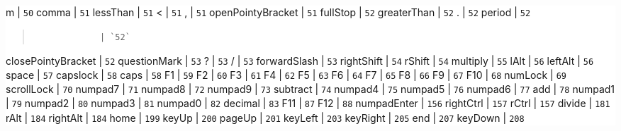 m                  | `50`
comma              | `51`
lessThan           | `51`
<                  | `51`
,                  | `51`
openPointyBracket  | `51`
fullStop           | `52`
greaterThan        | `52`
.                  | `52`
period             | `52`
>                  | `52`
closePointyBracket | `52`
questionMark       | `53`
?                  | `53`
/                  | `53`
forwardSlash       | `53`
rightShift         | `54`
rShift             | `54`
multiply           | `55`
lAlt               | `56`
leftAlt            | `56`
space              | `57`
capslock           | `58`
caps               | `58`
F1                 | `59`
F2                 | `60`
F3                 | `61`
F4                 | `62`
F5                 | `63`
F6                 | `64`
F7                 | `65`
F8                 | `66`
F9                 | `67`
F10                | `68`
numLock            | `69`
scrollLock         | `70`
numpad7            | `71`
numpad8            | `72`
numpad9            | `73`
subtract           | `74`
numpad4            | `75`
numpad5            | `76`
numpad6            | `77`
add                | `78`
numpad1            | `79`
numpad2            | `80`
numpad3            | `81`
numpad0            | `82`
decimal            | `83`
F11                | `87`
F12                | `88`
numpadEnter        | `156`
rightCtrl          | `157`
rCtrl              | `157`
divide             | `181`
rAlt               | `184`
rightAlt           | `184`
home               | `199`
keyUp              | `200`
pageUp             | `201`
keyLeft            | `203`
keyRight           | `205`
end                | `207`
keyDown            | `208`
